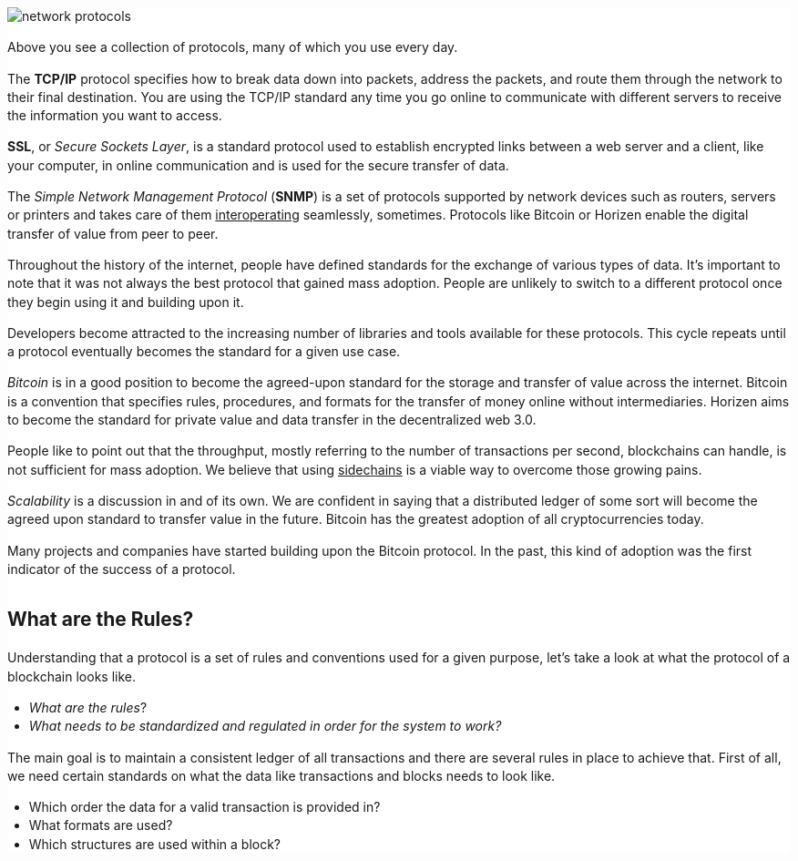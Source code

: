 ![network protocols](/img/blockchain-protocols/network-protocols.jpg)

Above you see a collection of protocols, many of which you use every day. 

The **TCP/IP** protocol specifies how to break data down into packets, address the packets, and route them through the network to their final destination. You are using the TCP/IP standard any time you go online to communicate with different servers to receive the information you want to access.

**SSL**, or _Secure Sockets Layer_, is a standard protocol used to establish encrypted links between a web server and a client, like your computer, in online communication and is used for the secure transfer of data.

The _Simple Network Management Protocol_ (**SNMP**) is a set of protocols supported by network devices such as routers, servers or printers and takes care of them [interoperating](interoperability/blockchain-interoperability.md) seamlessly, sometimes. Protocols like Bitcoin or Horizen enable the digital transfer of value from peer to peer.

Throughout the history of the internet, people have defined standards for the exchange of various types of data. It’s important to note that it was not always the best protocol that gained mass adoption. People are unlikely to switch to a different protocol once they begin using it and building upon it. 

Developers become attracted to the increasing number of libraries and tools available for these protocols. This cycle repeats until a protocol eventually becomes the standard for a given use case.

_Bitcoin_ is in a good position to become the agreed-upon standard for the storage and transfer of value across the internet. Bitcoin is a convention that specifies rules, procedures, and formats for the transfer of money online without intermediaries. Horizen aims to become the standard for private value and data transfer in the decentralized web 3.0.

People like to point out that the throughput, mostly referring to the number of transactions per second, blockchains can handle, is not sufficient for mass adoption. We believe that using [sidechains](scalability/sidechains.md) is a viable way to overcome those growing pains.

_Scalability_ is a discussion in and of its own. We are confident in saying that a distributed ledger of some sort will become the agreed upon standard to transfer value in the future. Bitcoin has the greatest adoption of all cryptocurrencies today. 

Many projects and companies have started building upon the Bitcoin protocol. In the past, this kind of adoption was the first indicator of the success of a protocol.

## What are the Rules?

Understanding that a protocol is a set of rules and conventions used for a given purpose, let’s take a look at what the protocol of a blockchain looks like. 

- _What are the rules_? 
- _What needs to be standardized and regulated in order for the system to work?_

The main goal is to maintain a consistent ledger of all transactions and there are several rules in place to achieve that. First of all, we need certain standards on what the data like transactions and blocks needs to look like.

- Which order the data for a valid transaction is provided in?
- What formats are used?
- Which structures are used within a block?

